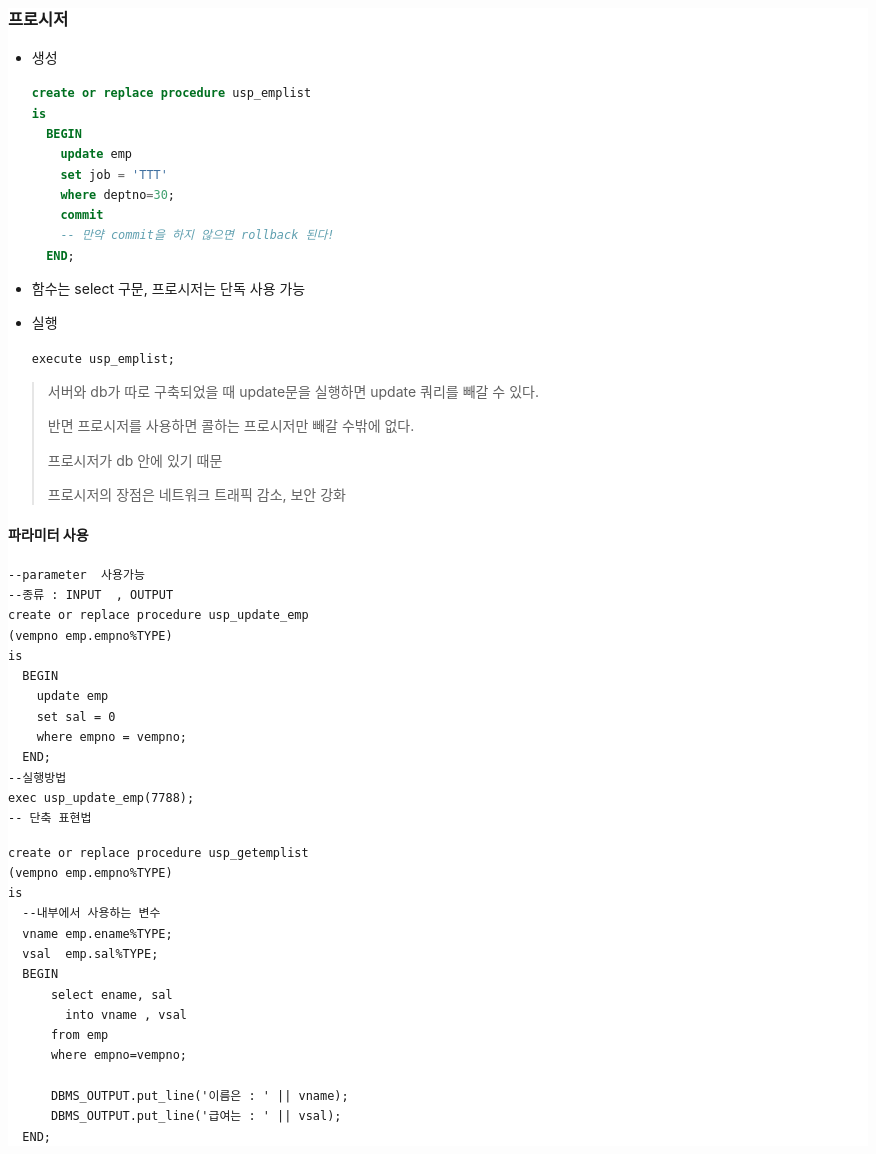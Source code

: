 ### 프로시저

- 생성

  ```sql
  create or replace procedure usp_emplist
  is
    BEGIN
      update emp
      set job = 'TTT'
      where deptno=30;
      commit
      -- 만약 commit을 하지 않으면 rollback 된다!
    END;
  ```

- 함수는 select 구문, 프로시저는 단독 사용 가능

- 실행

  ```plsql
  execute usp_emplist;
  ```

> 서버와 db가 따로 구축되었을 때 update문을 실행하면 update 쿼리를 빼갈 수 있다.
>
> 반면 프로시저를 사용하면 콜하는 프로시저만 빼갈 수밖에 없다.
>
> 프로시저가 db 안에 있기 때문
>
> 프로시저의 장점은 네트워크 트래픽 감소, 보안 강화

#### 파라미터 사용

```plsql
--parameter  사용가능
--종류 : INPUT  , OUTPUT
create or replace procedure usp_update_emp
(vempno emp.empno%TYPE)
is
  BEGIN
    update emp
    set sal = 0
    where empno = vempno;
  END;
--실행방법
exec usp_update_emp(7788);
-- 단축 표현법
```

```plsql
create or replace procedure usp_getemplist
(vempno emp.empno%TYPE)
is
  --내부에서 사용하는 변수
  vname emp.ename%TYPE;
  vsal  emp.sal%TYPE;
  BEGIN
      select ename, sal
        into vname , vsal
      from emp
      where empno=vempno;
      
      DBMS_OUTPUT.put_line('이름은 : ' || vname);
      DBMS_OUTPUT.put_line('급여는 : ' || vsal);
  END;
```
